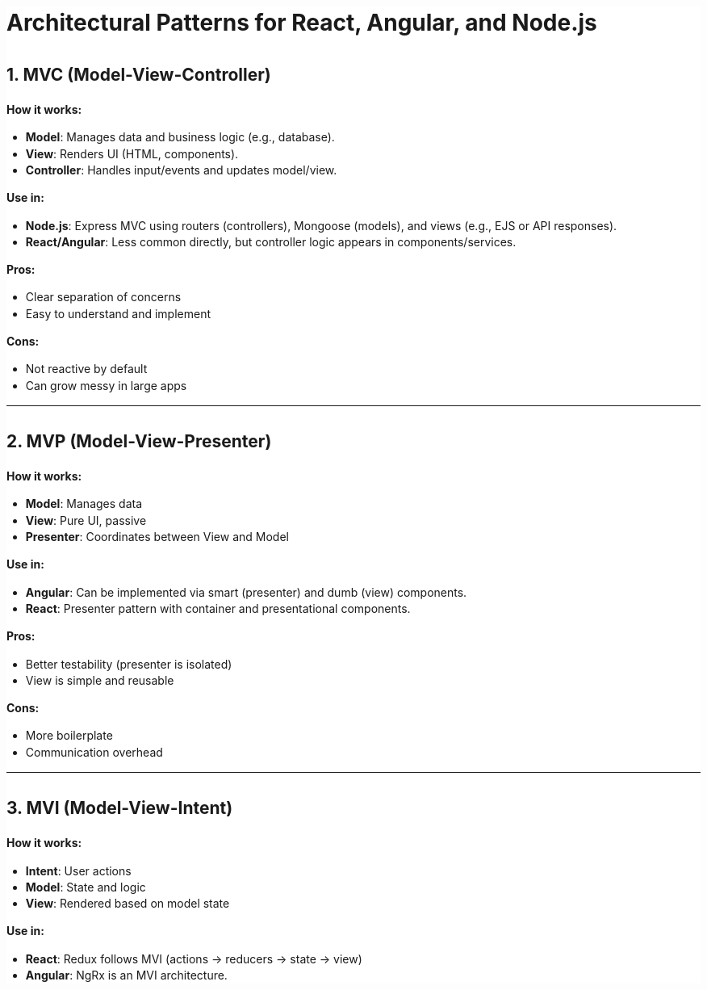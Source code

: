 # Architectural Patterns for React, Angular, and Node.js

## 1. MVC (Model-View-Controller)

**How it works:**  
- **Model**: Manages data and business logic (e.g., database).
- **View**: Renders UI (HTML, components).
- **Controller**: Handles input/events and updates model/view.

**Use in:**
- **Node.js**: Express MVC using routers (controllers), Mongoose (models), and views (e.g., EJS or API responses).
- **React/Angular**: Less common directly, but controller logic appears in components/services.

**Pros:**
- Clear separation of concerns
- Easy to understand and implement

**Cons:**
- Not reactive by default
- Can grow messy in large apps

---

## 2. MVP (Model-View-Presenter)

**How it works:**  
- **Model**: Manages data
- **View**: Pure UI, passive
- **Presenter**: Coordinates between View and Model

**Use in:**
- **Angular**: Can be implemented via smart (presenter) and dumb (view) components.
- **React**: Presenter pattern with container and presentational components.

**Pros:**
- Better testability (presenter is isolated)
- View is simple and reusable

**Cons:**
- More boilerplate
- Communication overhead

---

## 3. MVI (Model-View-Intent)

**How it works:**  
- **Intent**: User actions
- **Model**: State and logic
- **View**: Rendered based on model state

**Use in:**
- **React**: Redux follows MVI (actions → reducers → state → view)
- **Angular**: NgRx is an MVI architecture.
